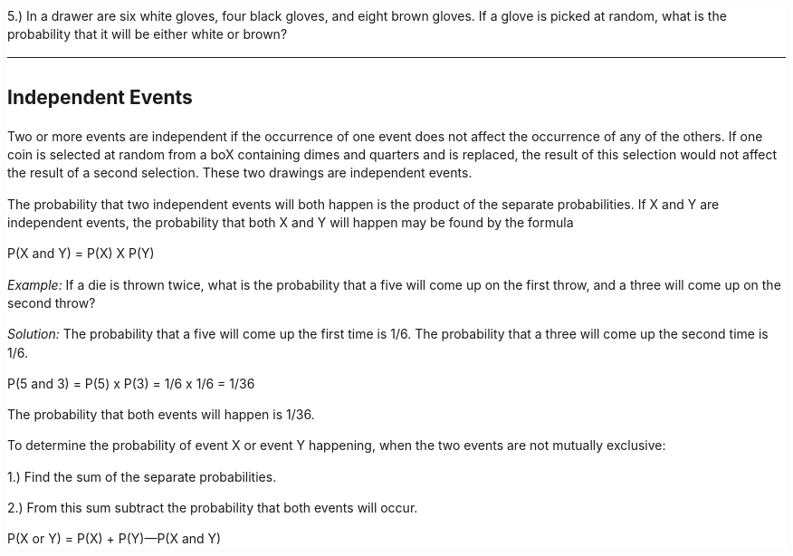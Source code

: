 <dt>
5.) In a drawer are six white gloves, four black gloves, and eight brown gloves. If a glove is picked at random, what is the probability that it will be either white or brown?
</dt>
</dt>
</dt>
</dt>
</dt>
</dt>
</dt>
</dt>
</dt>
</dt>
</dl>
</blockquote>
<hr/>
<h2>
Independent Events
</h2>
Two or more events are independent if the occurrence of one event does not affect the occurrence of any of the others. If one coin is selected at random from a boX containing dimes and quarters and is replaced, the result of this selection would not affect the result of a second selection. These two drawings are independent events.
<p>
The probability that two independent events will both happen is the product of the separate probabilities. If X and Y are independent events, the probability that both X and Y will happen may be found by the formula
</p>
<p>
P(X and Y) = P(X) X P(Y)
</p>
<p>
<i>
Example:
</i>
If a die is thrown twice, what is the probability that a five will come up on the first throw, and a three will come up on the second throw?
</p>
<p>
<i>
Solution:
</i>
The probability that a five will come up the first time is 1/6. The probability that a three will come up the second time is 1/6.
</p>
<p>
P(5 and 3) = P(5) x P(3) = 1/6 x 1/6 = 1/36
</p>
<p>
The probability that both events will happen is 1/36.
</p>
<p>
To determine the probability of event X or event Y happening, when the two events are not mutually exclusive:
</p>
<p>
1.) Find the sum of the separate probabilities.
</p>
<p>
2.) From this sum subtract the probability that both events will occur.
</p>
<p>
P(X or Y) = P(X) + P(Y)—P(X and Y)
</p>